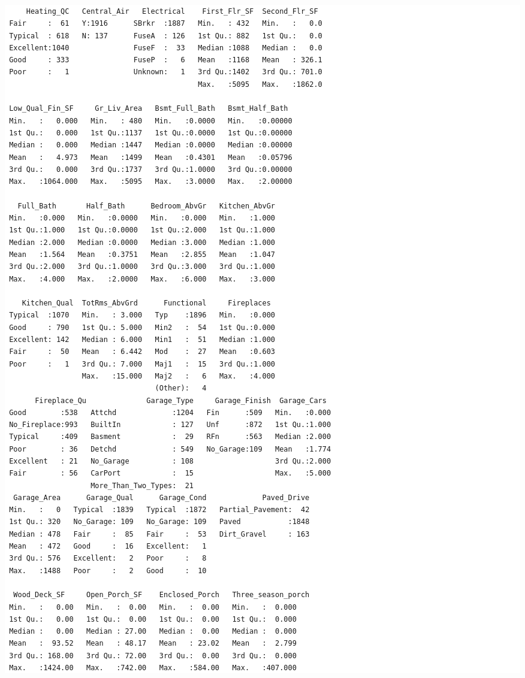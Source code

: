          Heating_QC   Central_Air   Electrical    First_Flr_SF  Second_Flr_SF   
     Fair     :  61   Y:1916      SBrkr  :1887   Min.   : 432   Min.   :   0.0  
     Typical  : 618   N: 137      FuseA  : 126   1st Qu.: 882   1st Qu.:   0.0  
     Excellent:1040               FuseF  :  33   Median :1088   Median :   0.0  
     Good     : 333               FuseP  :   6   Mean   :1168   Mean   : 326.1  
     Poor     :   1               Unknown:   1   3rd Qu.:1402   3rd Qu.: 701.0  
                                                 Max.   :5095   Max.   :1862.0  
                                                                                
     Low_Qual_Fin_SF     Gr_Liv_Area   Bsmt_Full_Bath   Bsmt_Half_Bath   
     Min.   :   0.000   Min.   : 480   Min.   :0.0000   Min.   :0.00000  
     1st Qu.:   0.000   1st Qu.:1137   1st Qu.:0.0000   1st Qu.:0.00000  
     Median :   0.000   Median :1447   Median :0.0000   Median :0.00000  
     Mean   :   4.973   Mean   :1499   Mean   :0.4301   Mean   :0.05796  
     3rd Qu.:   0.000   3rd Qu.:1737   3rd Qu.:1.0000   3rd Qu.:0.00000  
     Max.   :1064.000   Max.   :5095   Max.   :3.0000   Max.   :2.00000  
                                                                         
       Full_Bath       Half_Bath      Bedroom_AbvGr   Kitchen_AbvGr  
     Min.   :0.000   Min.   :0.0000   Min.   :0.000   Min.   :1.000  
     1st Qu.:1.000   1st Qu.:0.0000   1st Qu.:2.000   1st Qu.:1.000  
     Median :2.000   Median :0.0000   Median :3.000   Median :1.000  
     Mean   :1.564   Mean   :0.3751   Mean   :2.855   Mean   :1.047  
     3rd Qu.:2.000   3rd Qu.:1.0000   3rd Qu.:3.000   3rd Qu.:1.000  
     Max.   :4.000   Max.   :2.0000   Max.   :6.000   Max.   :3.000  
                                                                     
        Kitchen_Qual  TotRms_AbvGrd      Functional     Fireplaces   
     Typical  :1070   Min.   : 3.000   Typ    :1896   Min.   :0.000  
     Good     : 790   1st Qu.: 5.000   Min2   :  54   1st Qu.:0.000  
     Excellent: 142   Median : 6.000   Min1   :  51   Median :1.000  
     Fair     :  50   Mean   : 6.442   Mod    :  27   Mean   :0.603  
     Poor     :   1   3rd Qu.: 7.000   Maj1   :  15   3rd Qu.:1.000  
                      Max.   :15.000   Maj2   :   6   Max.   :4.000  
                                       (Other):   4                  
           Fireplace_Qu              Garage_Type     Garage_Finish  Garage_Cars   
     Good        :538   Attchd             :1204   Fin      :509   Min.   :0.000  
     No_Fireplace:993   BuiltIn            : 127   Unf      :872   1st Qu.:1.000  
     Typical     :409   Basment            :  29   RFn      :563   Median :2.000  
     Poor        : 36   Detchd             : 549   No_Garage:109   Mean   :1.774  
     Excellent   : 21   No_Garage          : 108                   3rd Qu.:2.000  
     Fair        : 56   CarPort            :  15                   Max.   :5.000  
                        More_Than_Two_Types:  21                                  
      Garage_Area      Garage_Qual      Garage_Cond             Paved_Drive  
     Min.   :   0   Typical  :1839   Typical  :1872   Partial_Pavement:  42  
     1st Qu.: 320   No_Garage: 109   No_Garage: 109   Paved           :1848  
     Median : 478   Fair     :  85   Fair     :  53   Dirt_Gravel     : 163  
     Mean   : 472   Good     :  16   Excellent:   1                          
     3rd Qu.: 576   Excellent:   2   Poor     :   8                          
     Max.   :1488   Poor     :   2   Good     :  10                          
                                                                             
      Wood_Deck_SF     Open_Porch_SF    Enclosed_Porch   Three_season_porch
     Min.   :   0.00   Min.   :  0.00   Min.   :  0.00   Min.   :  0.000   
     1st Qu.:   0.00   1st Qu.:  0.00   1st Qu.:  0.00   1st Qu.:  0.000   
     Median :   0.00   Median : 27.00   Median :  0.00   Median :  0.000   
     Mean   :  93.52   Mean   : 48.17   Mean   : 23.02   Mean   :  2.799   
     3rd Qu.: 168.00   3rd Qu.: 72.00   3rd Qu.:  0.00   3rd Qu.:  0.000   
     Max.   :1424.00   Max.   :742.00   Max.   :584.00   Max.   :407.000   
                                                                           